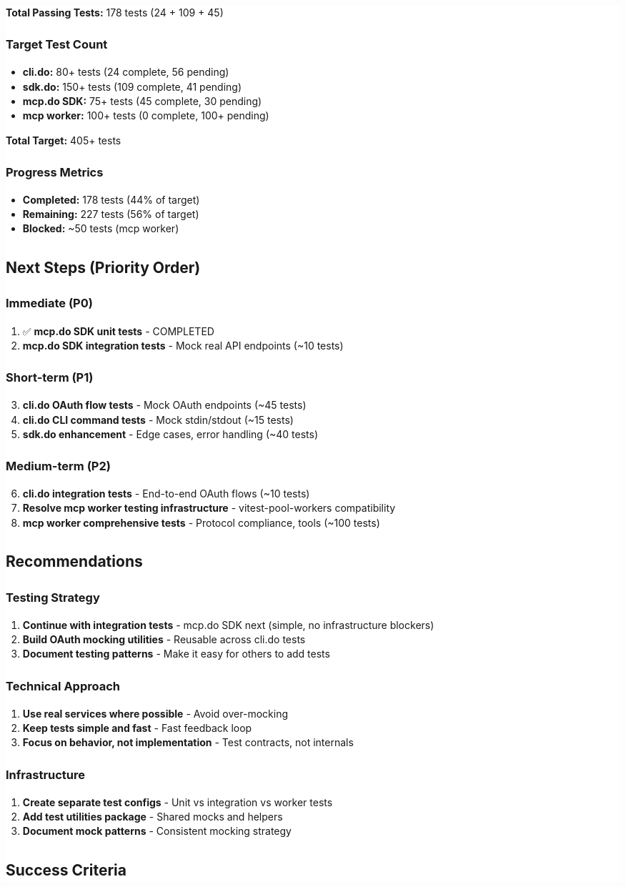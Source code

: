**Total Passing Tests:** 178 tests (24 + 109 + 45)

### Target Test Count
- **cli.do:** 80+ tests (24 complete, 56 pending)
- **sdk.do:** 150+ tests (109 complete, 41 pending)
- **mcp.do SDK:** 75+ tests (45 complete, 30 pending)
- **mcp worker:** 100+ tests (0 complete, 100+ pending)

**Total Target:** 405+ tests

### Progress Metrics
- **Completed:** 178 tests (44% of target)
- **Remaining:** 227 tests (56% of target)
- **Blocked:** ~50 tests (mcp worker)

## Next Steps (Priority Order)

### Immediate (P0)
1. ✅ **mcp.do SDK unit tests** - COMPLETED
2. **mcp.do SDK integration tests** - Mock real API endpoints (~10 tests)

### Short-term (P1)
3. **cli.do OAuth flow tests** - Mock OAuth endpoints (~45 tests)
4. **cli.do CLI command tests** - Mock stdin/stdout (~15 tests)
5. **sdk.do enhancement** - Edge cases, error handling (~40 tests)

### Medium-term (P2)
6. **cli.do integration tests** - End-to-end OAuth flows (~10 tests)
7. **Resolve mcp worker testing infrastructure** - vitest-pool-workers compatibility
8. **mcp worker comprehensive tests** - Protocol compliance, tools (~100 tests)

## Recommendations

### Testing Strategy
1. **Continue with integration tests** - mcp.do SDK next (simple, no infrastructure blockers)
2. **Build OAuth mocking utilities** - Reusable across cli.do tests
3. **Document testing patterns** - Make it easy for others to add tests

### Technical Approach
1. **Use real services where possible** - Avoid over-mocking
2. **Keep tests simple and fast** - Fast feedback loop
3. **Focus on behavior, not implementation** - Test contracts, not internals

### Infrastructure
1. **Create separate test configs** - Unit vs integration vs worker tests
2. **Add test utilities package** - Shared mocks and helpers
3. **Document mock patterns** - Consistent mocking strategy

## Success Criteria
